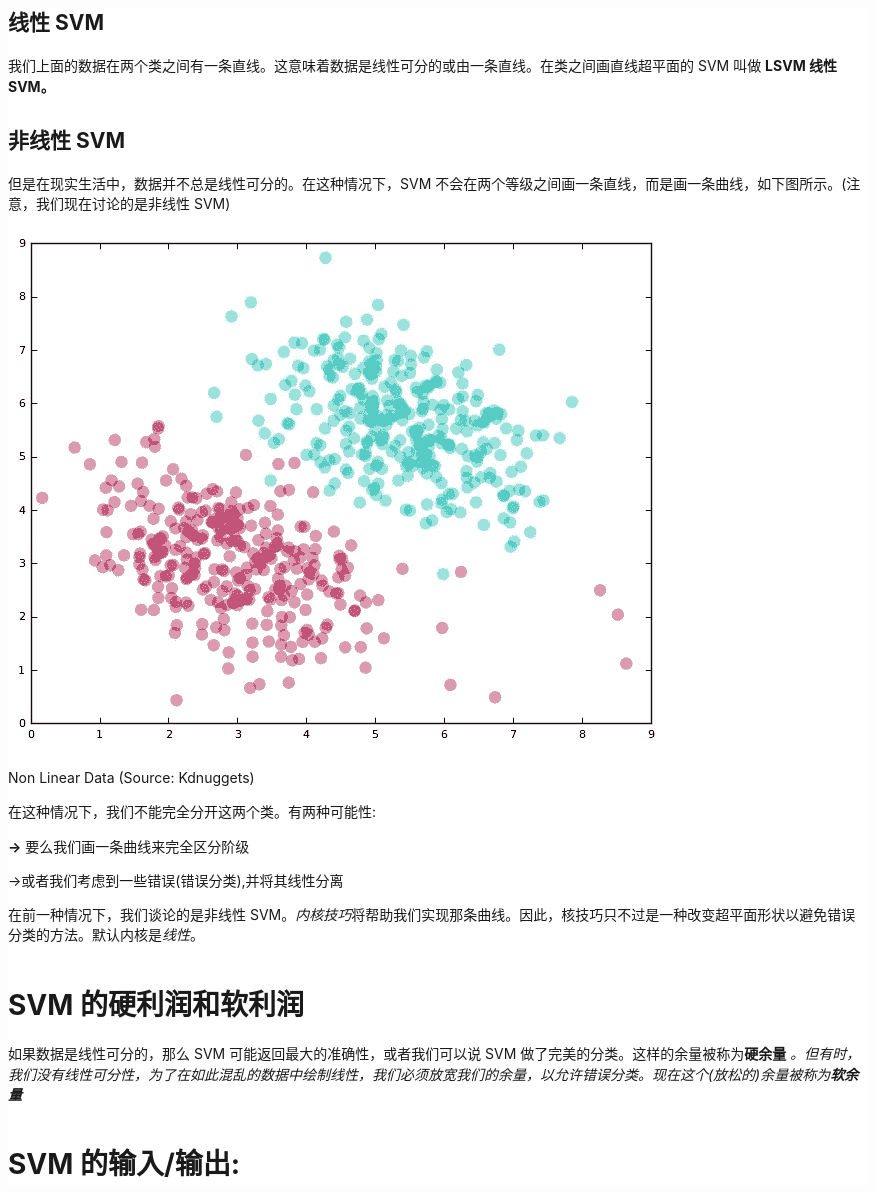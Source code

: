 ## 线性 SVM

我们上面的数据在两个类之间有一条直线。这意味着数据是线性可分的或由一条直线。在类之间画直线超平面的 SVM 叫做 **LSVM 线性 SVM。**

## 非线性 SVM

但是在现实生活中，数据并不总是线性可分的。在这种情况下，SVM 不会在两个等级之间画一条直线，而是画一条曲线，如下图所示。(注意，我们现在讨论的是非线性 SVM)

![](img/41820b635c9129690b1666d089b8b01c.png)

Non Linear Data (Source: Kdnuggets)

在这种情况下，我们不能完全分开这两个类。有两种可能性:

**→** 要么我们画一条曲线来完全区分阶级

→或者我们考虑到一些错误(错误分类),并将其线性分离

在前一种情况下，我们谈论的是非线性 SVM。*内核技巧*将帮助我们实现那条曲线。因此，核技巧只不过是一种改变超平面形状以避免错误分类的方法。默认内核是*线性*。

# SVM 的硬利润和软利润

如果数据是线性可分的，那么 SVM 可能返回最大的准确性，或者我们可以说 SVM 做了完美的分类。这样的余量被称为**硬余量** *。但有时，我们没有线性可分性，为了在如此混乱的数据中绘制线性，我们必须放宽我们的余量，以允许错误分类。现在这个(放松的)余量被称为**软余量***

# SVM 的输入/输出:
